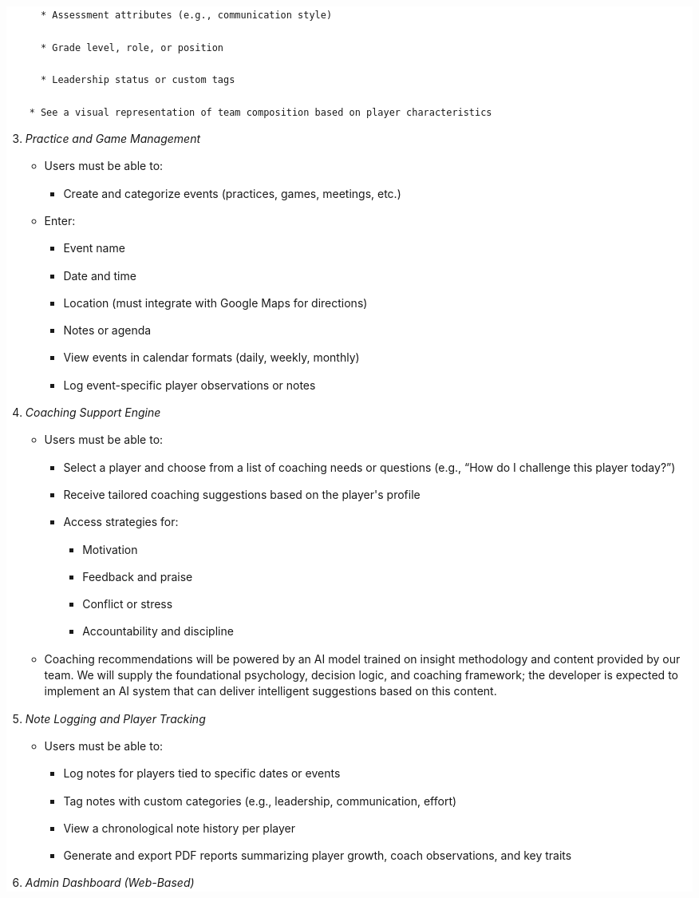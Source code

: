           * Assessment attributes (e.g., communication style)

          * Grade level, role, or position

          * Leadership status or custom tags

        * See a visual representation of team composition based on player characteristics

   3. *Practice and Game Management*

      * Users must be able to:

        * Create and categorize events (practices, games, meetings, etc.)

      * Enter:

        * Event name

        * Date and time

        * Location (must integrate with Google Maps for directions)

        * Notes or agenda

        * View events in calendar formats (daily, weekly, monthly)

        * Log event-specific player observations or notes

   4. *Coaching Support Engine*

      * Users must be able to:

        * Select a player and choose from a list of coaching needs or questions (e.g., “How do I challenge this player today?”)

        * Receive tailored coaching suggestions based on the player's profile

        * Access strategies for:

          * Motivation

          * Feedback and praise

          * Conflict or stress

          * Accountability and discipline

      * Coaching recommendations will be powered by an AI model trained on insight methodology and content provided by our team. We will supply the foundational psychology, decision logic, and coaching framework; the developer is expected to implement an AI system that can deliver intelligent suggestions based on this content.

   5. *Note Logging and Player Tracking*

      * Users must be able to:

        * Log notes for players tied to specific dates or events

        * Tag notes with custom categories (e.g., leadership, communication, effort)

        * View a chronological note history per player

        * Generate and export PDF reports summarizing player growth, coach observations, and key traits

   6. *Admin Dashboard (Web-Based)*
